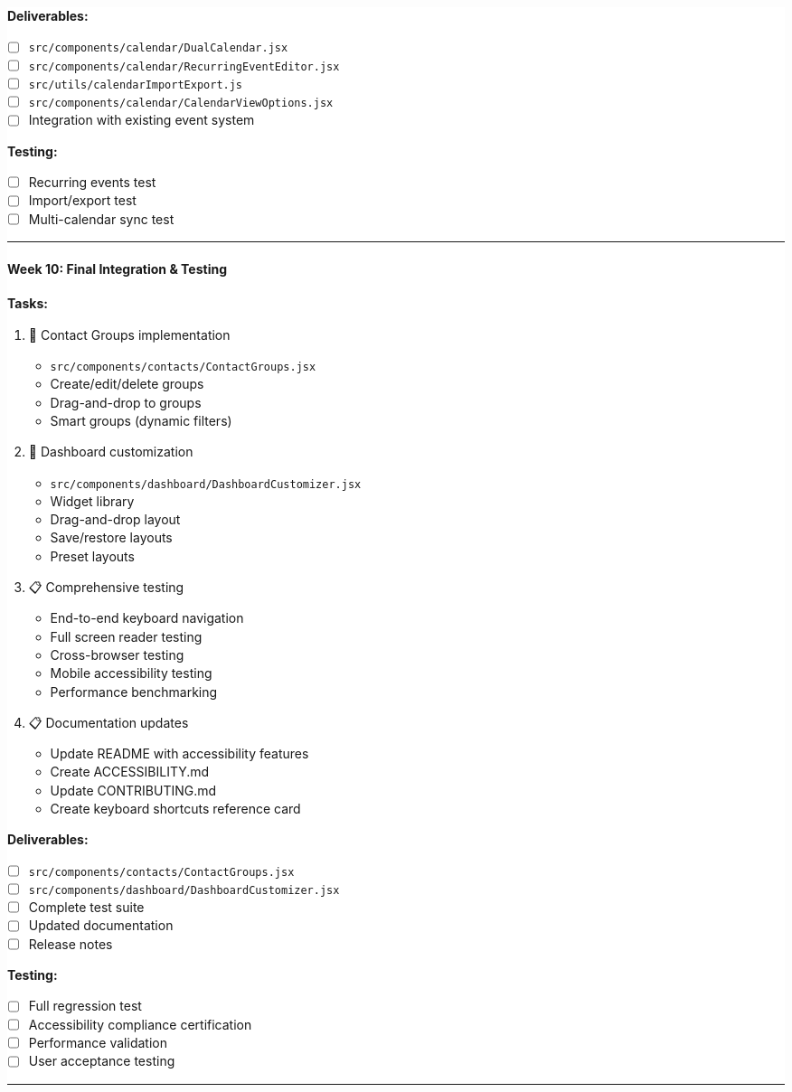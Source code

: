 **Deliverables:**
- [ ] `src/components/calendar/DualCalendar.jsx`
- [ ] `src/components/calendar/RecurringEventEditor.jsx`
- [ ] `src/utils/calendarImportExport.js`
- [ ] `src/components/calendar/CalendarViewOptions.jsx`
- [ ] Integration with existing event system

**Testing:**
- [ ] Recurring events test
- [ ] Import/export test
- [ ] Multi-calendar sync test

---

#### Week 10: Final Integration & Testing

**Tasks:**
1. 🔧 Contact Groups implementation
   - `src/components/contacts/ContactGroups.jsx`
   - Create/edit/delete groups
   - Drag-and-drop to groups
   - Smart groups (dynamic filters)

2. 🔧 Dashboard customization
   - `src/components/dashboard/DashboardCustomizer.jsx`
   - Widget library
   - Drag-and-drop layout
   - Save/restore layouts
   - Preset layouts

3. 📋 Comprehensive testing
   - End-to-end keyboard navigation
   - Full screen reader testing
   - Cross-browser testing
   - Mobile accessibility testing
   - Performance benchmarking

4. 📋 Documentation updates
   - Update README with accessibility features
   - Create ACCESSIBILITY.md
   - Update CONTRIBUTING.md
   - Create keyboard shortcuts reference card

**Deliverables:**
- [ ] `src/components/contacts/ContactGroups.jsx`
- [ ] `src/components/dashboard/DashboardCustomizer.jsx`
- [ ] Complete test suite
- [ ] Updated documentation
- [ ] Release notes

**Testing:**
- [ ] Full regression test
- [ ] Accessibility compliance certification
- [ ] Performance validation
- [ ] User acceptance testing

---